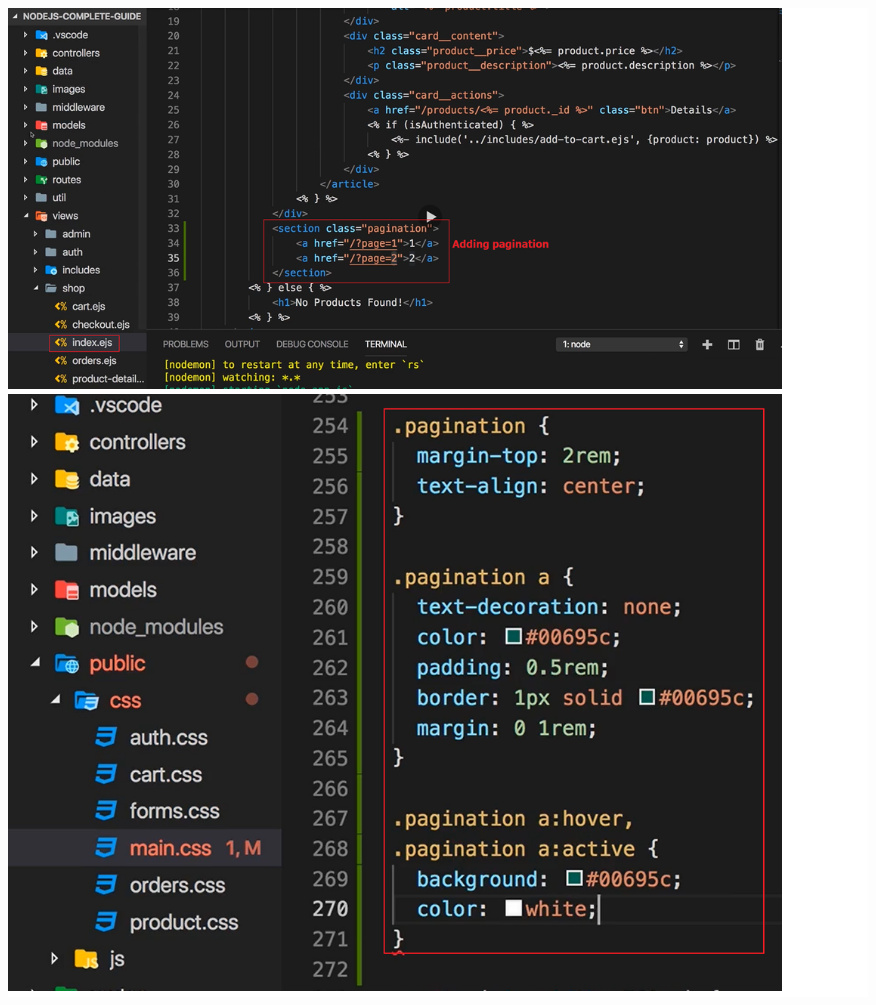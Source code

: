 <img src="./assets/S21/3.png" alt="packages" width="90%"/>
<img src="./assets/S21/4.png" alt="packages" width="90%"/>